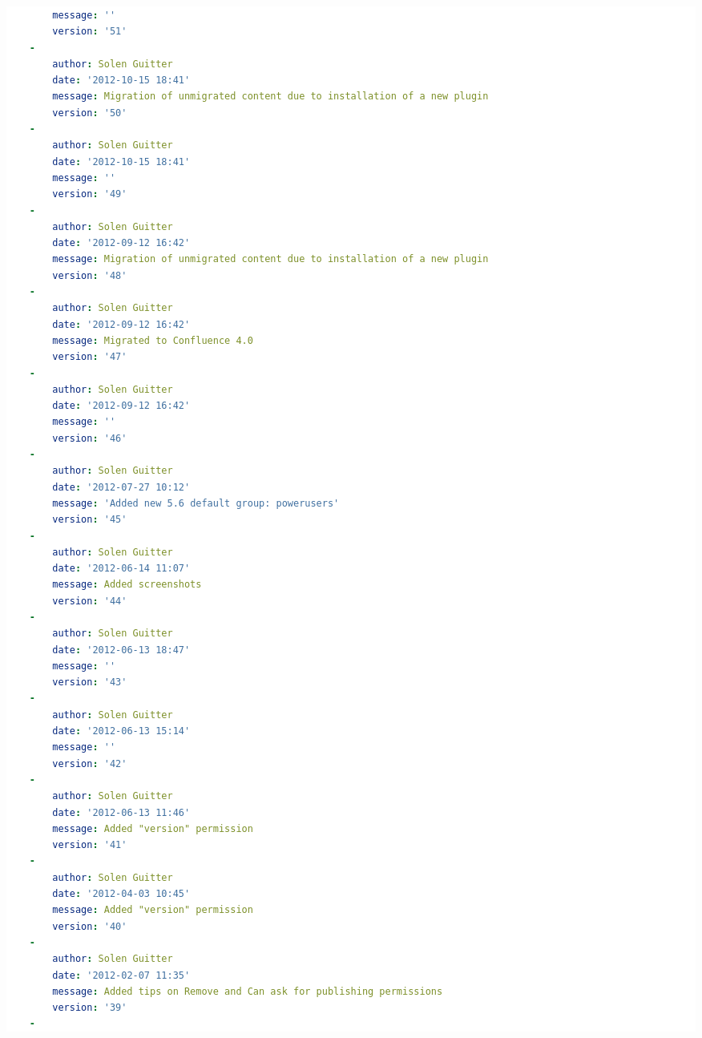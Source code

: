 ```yaml
        message: ''
        version: '51'
    - 
        author: Solen Guitter
        date: '2012-10-15 18:41'
        message: Migration of unmigrated content due to installation of a new plugin
        version: '50'
    - 
        author: Solen Guitter
        date: '2012-10-15 18:41'
        message: ''
        version: '49'
    - 
        author: Solen Guitter
        date: '2012-09-12 16:42'
        message: Migration of unmigrated content due to installation of a new plugin
        version: '48'
    - 
        author: Solen Guitter
        date: '2012-09-12 16:42'
        message: Migrated to Confluence 4.0
        version: '47'
    - 
        author: Solen Guitter
        date: '2012-09-12 16:42'
        message: ''
        version: '46'
    - 
        author: Solen Guitter
        date: '2012-07-27 10:12'
        message: 'Added new 5.6 default group: powerusers'
        version: '45'
    - 
        author: Solen Guitter
        date: '2012-06-14 11:07'
        message: Added screenshots
        version: '44'
    - 
        author: Solen Guitter
        date: '2012-06-13 18:47'
        message: ''
        version: '43'
    - 
        author: Solen Guitter
        date: '2012-06-13 15:14'
        message: ''
        version: '42'
    - 
        author: Solen Guitter
        date: '2012-06-13 11:46'
        message: Added "version" permission
        version: '41'
    - 
        author: Solen Guitter
        date: '2012-04-03 10:45'
        message: Added "version" permission
        version: '40'
    - 
        author: Solen Guitter
        date: '2012-02-07 11:35'
        message: Added tips on Remove and Can ask for publishing permissions
        version: '39'
    - 
```